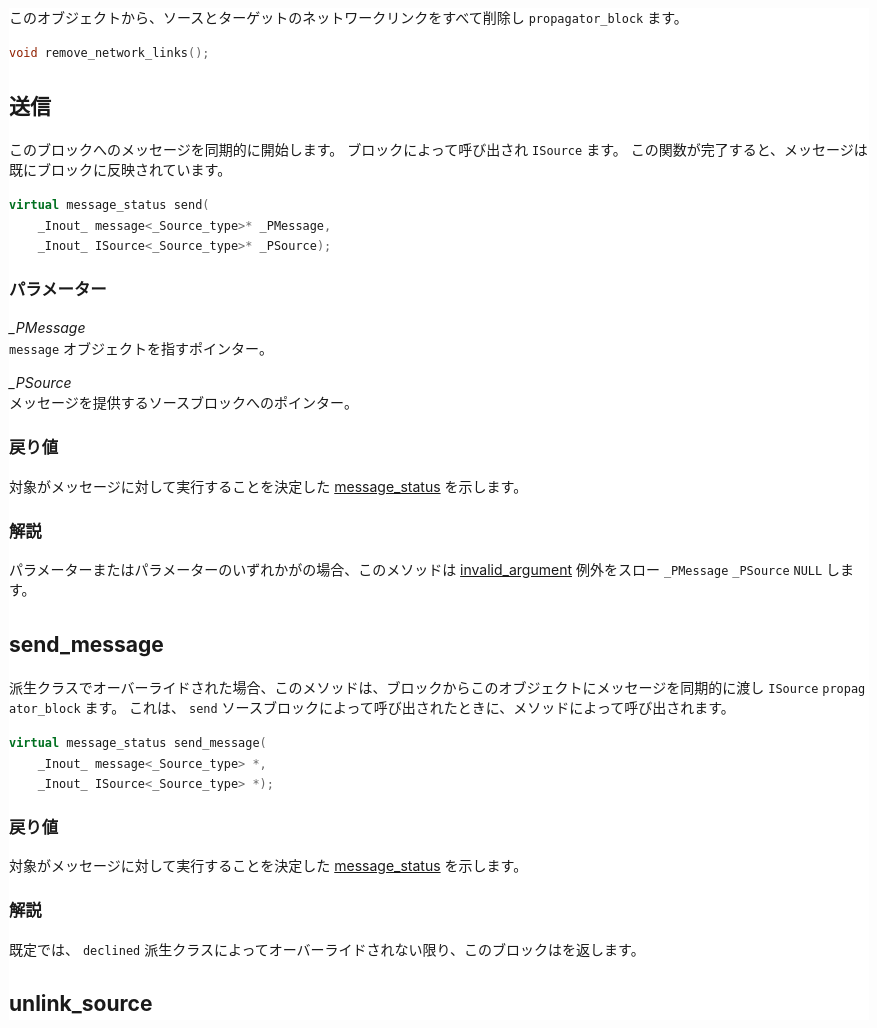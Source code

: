 このオブジェクトから、ソースとターゲットのネットワークリンクをすべて削除し `propagator_block` ます。

```cpp
void remove_network_links();
```

## <a name="send"></a><a name="send"></a> 送信

このブロックへのメッセージを同期的に開始します。 ブロックによって呼び出され `ISource` ます。 この関数が完了すると、メッセージは既にブロックに反映されています。

```cpp
virtual message_status send(
    _Inout_ message<_Source_type>* _PMessage,
    _Inout_ ISource<_Source_type>* _PSource);
```

### <a name="parameters"></a>パラメーター

*_PMessage*<br/>
`message` オブジェクトを指すポインター。

*_PSource*<br/>
メッセージを提供するソースブロックへのポインター。

### <a name="return-value"></a>戻り値

対象がメッセージに対して実行することを決定した [message_status](concurrency-namespace-enums.md) を示します。

### <a name="remarks"></a>解説

パラメーターまたはパラメーターのいずれかがの場合、このメソッドは [invalid_argument](../../../standard-library/invalid-argument-class.md) 例外をスロー `_PMessage` `_PSource` `NULL` します。

## <a name="send_message"></a><a name="send_message"></a> send_message

派生クラスでオーバーライドされた場合、このメソッドは、ブロックからこのオブジェクトにメッセージを同期的に渡し `ISource` `propagator_block` ます。 これは、 `send` ソースブロックによって呼び出されたときに、メソッドによって呼び出されます。

```cpp
virtual message_status send_message(
    _Inout_ message<_Source_type> *,
    _Inout_ ISource<_Source_type> *);
```

### <a name="return-value"></a>戻り値

対象がメッセージに対して実行することを決定した [message_status](concurrency-namespace-enums.md) を示します。

### <a name="remarks"></a>解説

既定では、 `declined` 派生クラスによってオーバーライドされない限り、このブロックはを返します。

## <a name="unlink_source"></a><a name="unlink_source"></a> unlink_source
